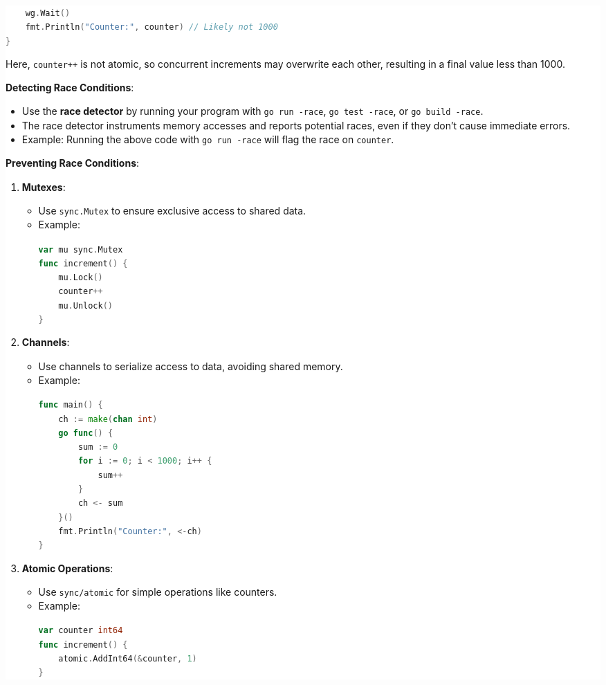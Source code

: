 ```go
    wg.Wait()
    fmt.Println("Counter:", counter) // Likely not 1000
}
```

Here, `counter++` is not atomic, so concurrent increments may overwrite each other, resulting in a final value less than 1000.

**Detecting Race Conditions**:
- Use the **race detector** by running your program with `go run -race`, `go test -race`, or `go build -race`.
- The race detector instruments memory accesses and reports potential races, even if they don’t cause immediate errors.
- Example: Running the above code with `go run -race` will flag the race on `counter`.

**Preventing Race Conditions**:

1. **Mutexes**:
    - Use `sync.Mutex` to ensure exclusive access to shared data.
    - Example:
      ```go
      var mu sync.Mutex
      func increment() {
          mu.Lock()
          counter++
          mu.Unlock()
      }
      ```

2. **Channels**:
    - Use channels to serialize access to data, avoiding shared memory.
    - Example:
      ```go
      func main() {
          ch := make(chan int)
          go func() {
              sum := 0
              for i := 0; i < 1000; i++ {
                  sum++
              }
              ch <- sum
          }()
          fmt.Println("Counter:", <-ch)
      }
      ```

3. **Atomic Operations**:
    - Use `sync/atomic` for simple operations like counters.
    - Example:
      ```go
      var counter int64
      func increment() {
          atomic.AddInt64(&counter, 1)
      }
      ```

